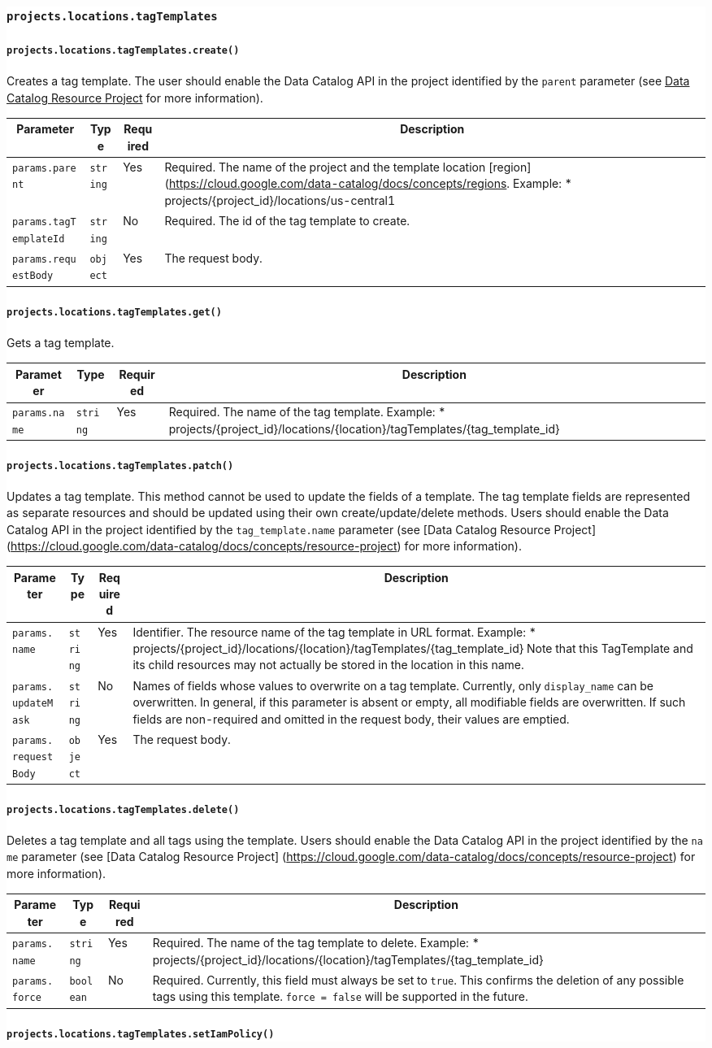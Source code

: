 ### `projects.locations.tagTemplates`

#### `projects.locations.tagTemplates.create()`

Creates a tag template. The user should enable the Data Catalog API in the project identified by the `parent` parameter (see [Data Catalog Resource Project](https://cloud.google.com/data-catalog/docs/concepts/resource-project) for more information).

| Parameter | Type | Required | Description |
|---|---|---|---|
| `params.parent` | `string` | Yes | Required. The name of the project and the template location [region](https://cloud.google.com/data-catalog/docs/concepts/regions. Example: * projects/{project_id}/locations/us-central1 |
| `params.tagTemplateId` | `string` | No | Required. The id of the tag template to create. |
| `params.requestBody` | `object` | Yes | The request body. |

#### `projects.locations.tagTemplates.get()`

Gets a tag template.

| Parameter | Type | Required | Description |
|---|---|---|---|
| `params.name` | `string` | Yes | Required. The name of the tag template. Example: * projects/{project_id}/locations/{location}/tagTemplates/{tag_template_id} |

#### `projects.locations.tagTemplates.patch()`

Updates a tag template. This method cannot be used to update the fields of a template. The tag template fields are represented as separate resources and should be updated using their own create/update/delete methods. Users should enable the Data Catalog API in the project identified by the `tag_template.name` parameter (see [Data Catalog Resource Project] (https://cloud.google.com/data-catalog/docs/concepts/resource-project) for more information).

| Parameter | Type | Required | Description |
|---|---|---|---|
| `params.name` | `string` | Yes | Identifier. The resource name of the tag template in URL format. Example: * projects/{project_id}/locations/{location}/tagTemplates/{tag_template_id} Note that this TagTemplate and its child resources may not actually be stored in the location in this name. |
| `params.updateMask` | `string` | No | Names of fields whose values to overwrite on a tag template. Currently, only `display_name` can be overwritten. In general, if this parameter is absent or empty, all modifiable fields are overwritten. If such fields are non-required and omitted in the request body, their values are emptied. |
| `params.requestBody` | `object` | Yes | The request body. |

#### `projects.locations.tagTemplates.delete()`

Deletes a tag template and all tags using the template. Users should enable the Data Catalog API in the project identified by the `name` parameter (see [Data Catalog Resource Project] (https://cloud.google.com/data-catalog/docs/concepts/resource-project) for more information).

| Parameter | Type | Required | Description |
|---|---|---|---|
| `params.name` | `string` | Yes | Required. The name of the tag template to delete. Example: * projects/{project_id}/locations/{location}/tagTemplates/{tag_template_id} |
| `params.force` | `boolean` | No | Required. Currently, this field must always be set to `true`. This confirms the deletion of any possible tags using this template. `force = false` will be supported in the future. |

#### `projects.locations.tagTemplates.setIamPolicy()`
